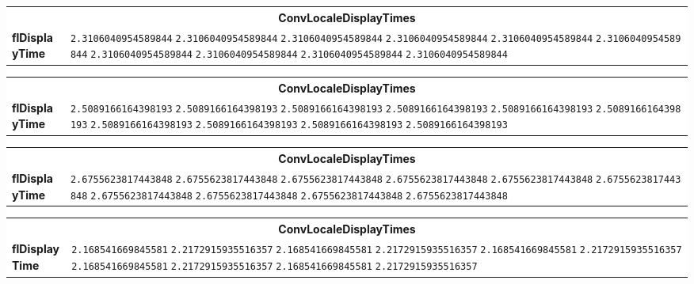 
<table><tr><th colspan="100%">ConvLocaleDisplayTimes</th></tr><tr><td><b>flDisplayTime</b></td><td><code>2.3106040954589844</code>
<code>2.3106040954589844</code>
<code>2.3106040954589844</code>
<code>2.3106040954589844</code>
<code>2.3106040954589844</code>
<code>2.3106040954589844</code>
<code>2.3106040954589844</code>
<code>2.3106040954589844</code>
<code>2.3106040954589844</code>
<code>2.3106040954589844</code>
</td></tr></table>


<table><tr><th colspan="100%">ConvLocaleDisplayTimes</th></tr><tr><td><b>flDisplayTime</b></td><td><code>2.5089166164398193</code>
<code>2.5089166164398193</code>
<code>2.5089166164398193</code>
<code>2.5089166164398193</code>
<code>2.5089166164398193</code>
<code>2.5089166164398193</code>
<code>2.5089166164398193</code>
<code>2.5089166164398193</code>
<code>2.5089166164398193</code>
<code>2.5089166164398193</code>
</td></tr></table>


<table><tr><th colspan="100%">ConvLocaleDisplayTimes</th></tr><tr><td><b>flDisplayTime</b></td><td><code>2.6755623817443848</code>
<code>2.6755623817443848</code>
<code>2.6755623817443848</code>
<code>2.6755623817443848</code>
<code>2.6755623817443848</code>
<code>2.6755623817443848</code>
<code>2.6755623817443848</code>
<code>2.6755623817443848</code>
<code>2.6755623817443848</code>
<code>2.6755623817443848</code>
</td></tr></table>


<table><tr><th colspan="100%">ConvLocaleDisplayTimes</th></tr><tr><td><b>flDisplayTime</b></td><td><code>2.168541669845581</code>
<code>2.2172915935516357</code>
<code>2.168541669845581</code>
<code>2.2172915935516357</code>
<code>2.168541669845581</code>
<code>2.2172915935516357</code>
<code>2.168541669845581</code>
<code>2.2172915935516357</code>
<code>2.168541669845581</code>
<code>2.2172915935516357</code>
</td></tr></table>
